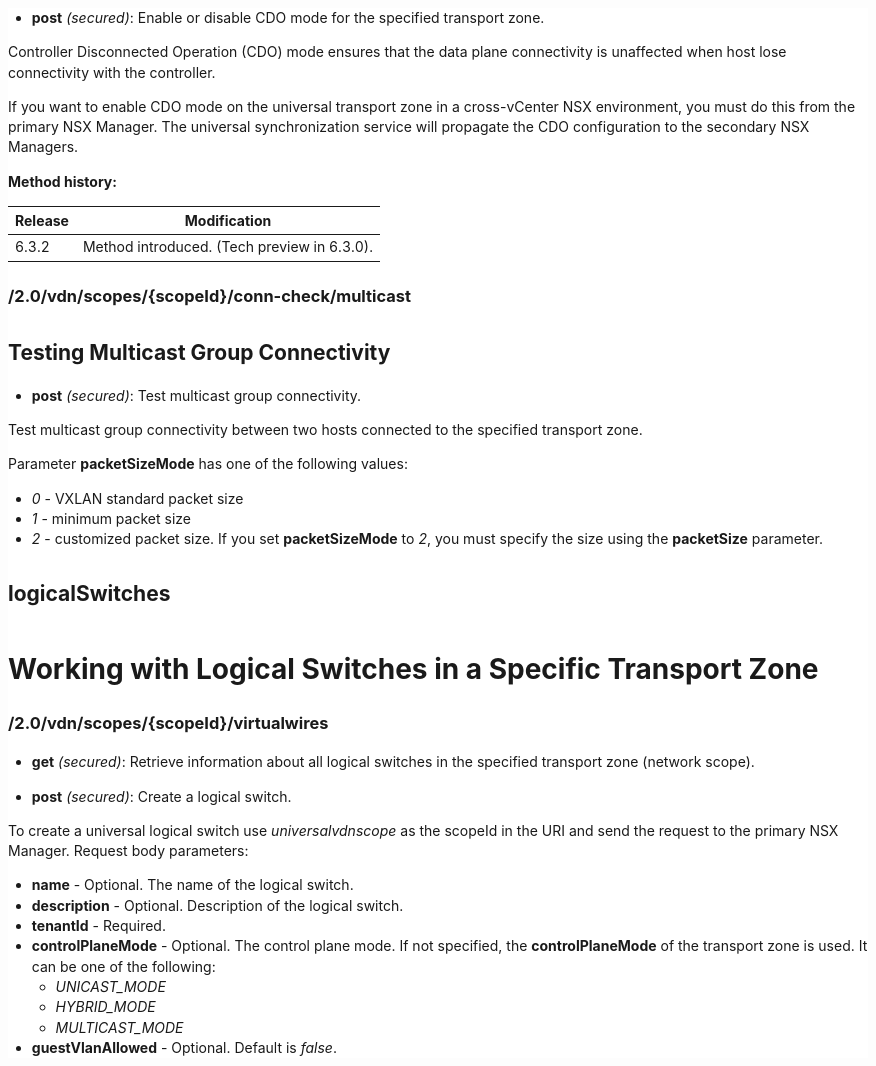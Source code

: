 * **post** *(secured)*: Enable or disable CDO mode for the specified transport zone.

Controller Disconnected Operation (CDO) mode ensures that the data
plane connectivity is unaffected when host lose connectivity with the
controller. 

If you want to enable CDO mode on the universal transport zone in a
cross-vCenter NSX environment, you must do this from the primary NSX
Manager. The universal synchronization service will propagate the CDO
configuration to the secondary NSX Managers.

**Method history:**

Release | Modification
--------|-------------
6.3.2 | Method introduced. (Tech preview in 6.3.0).

### /2.0/vdn/scopes/{scopeId}/conn-check/multicast
Testing Multicast Group Connectivity
-------

* **post** *(secured)*: Test multicast group connectivity.

Test multicast group connectivity between two hosts connected to the
specified transport zone.

Parameter **packetSizeMode** has one of the following values:
* *0* - VXLAN standard packet size
* *1* - minimum packet size
* *2* - customized packet size.
If you set **packetSizeMode** to *2*, you must specify the size using
the **packetSize** parameter.

## logicalSwitches
Working with Logical Switches in a Specific Transport Zone
==================

### /2.0/vdn/scopes/{scopeId}/virtualwires

* **get** *(secured)*: Retrieve information about all logical switches in the specified
transport zone (network scope).

* **post** *(secured)*: Create a logical switch.

To create a universal logical switch use *universalvdnscope* as the
scopeId in the URI and send the request to the primary NSX Manager.
Request body parameters:
  * **name** - Optional. The name of the logical switch.
  * **description** - Optional. Description of the logical switch.
  * **tenantId** - Required.
  * **controlPlaneMode** - Optional. The control plane mode. If not
    specified, the **controlPlaneMode** of the transport zone is used. It
    can be one of the following:
      * *UNICAST_MODE*
      * *HYBRID_MODE*
      * *MULTICAST_MODE*
  * **guestVlanAllowed** - Optional. Default is *false*.
